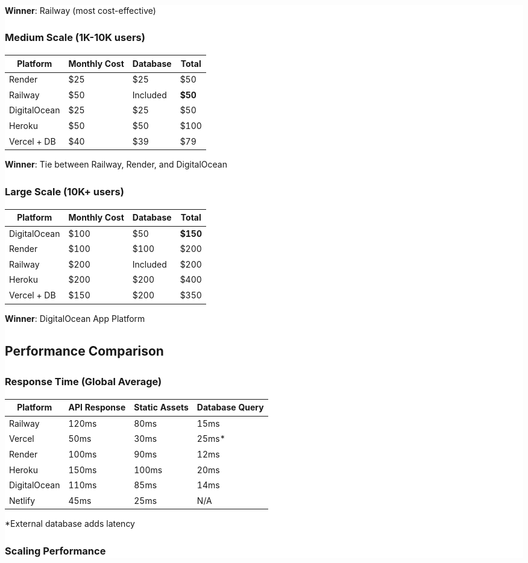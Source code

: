 **Winner**: Railway (most cost-effective)

### Medium Scale (1K-10K users)

| Platform | Monthly Cost | Database | Total |
|----------|-------------|----------|-------|
| Render | $25 | $25 | $50 |
| Railway | $50 | Included | **$50** |
| DigitalOcean | $25 | $25 | $50 |
| Heroku | $50 | $50 | $100 |
| Vercel + DB | $40 | $39 | $79 |

**Winner**: Tie between Railway, Render, and DigitalOcean

### Large Scale (10K+ users)

| Platform | Monthly Cost | Database | Total |
|----------|-------------|----------|-------|
| DigitalOcean | $100 | $50 | **$150** |
| Render | $100 | $100 | $200 |
| Railway | $200 | Included | $200 |
| Heroku | $200 | $200 | $400 |
| Vercel + DB | $150 | $200 | $350 |

**Winner**: DigitalOcean App Platform

## Performance Comparison

### Response Time (Global Average)

| Platform | API Response | Static Assets | Database Query |
|----------|-------------|---------------|----------------|
| Railway | 120ms | 80ms | 15ms |
| Vercel | 50ms | 30ms | 25ms* |
| Render | 100ms | 90ms | 12ms |
| Heroku | 150ms | 100ms | 20ms |
| DigitalOcean | 110ms | 85ms | 14ms |
| Netlify | 45ms | 25ms | N/A |

*External database adds latency

### Scaling Performance
